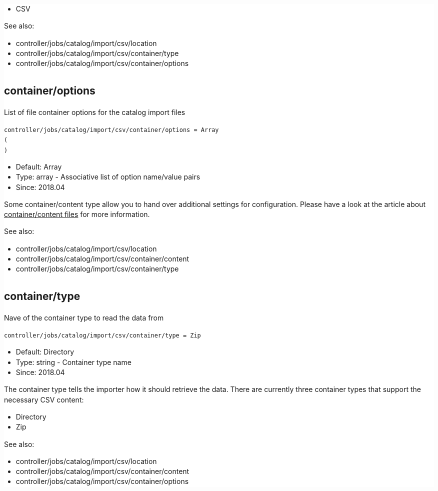 * CSV

See also:

* controller/jobs/catalog/import/csv/location
* controller/jobs/catalog/import/csv/container/type
* controller/jobs/catalog/import/csv/container/options

## container/options

List of file container options for the catalog import files

```
controller/jobs/catalog/import/csv/container/options = Array
(
)
```

* Default: Array
* Type: array - Associative list of option name/value pairs
* Since: 2018.04

Some container/content type allow you to hand over additional settings
for configuration. Please have a look at the article about
[container/content files](http://aimeos.org/docs/Developers/Utility/Create_and_read_files)
for more information.

See also:

* controller/jobs/catalog/import/csv/location
* controller/jobs/catalog/import/csv/container/content
* controller/jobs/catalog/import/csv/container/type

## container/type

Nave of the container type to read the data from

```
controller/jobs/catalog/import/csv/container/type = Zip
```

* Default: Directory
* Type: string - Container type name
* Since: 2018.04

The container type tells the importer how it should retrieve the data.
There are currently three container types that support the necessary
CSV content:

* Directory
* Zip

See also:

* controller/jobs/catalog/import/csv/location
* controller/jobs/catalog/import/csv/container/content
* controller/jobs/catalog/import/csv/container/options
